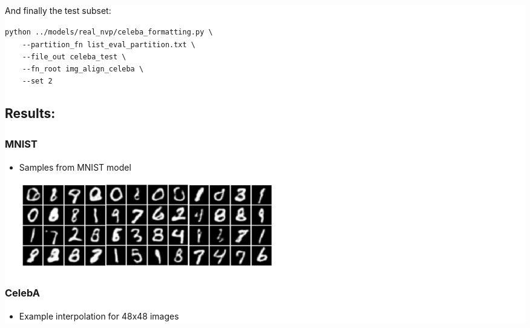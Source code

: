 And finally the test subset:
```shell
python ../models/real_nvp/celeba_formatting.py \
    --partition_fn list_eval_partition.txt \
    --file_out celeba_test \
    --fn_root img_align_celeba \
    --set 2
```

## Results:

### MNIST

* Samples from MNIST model

  <img src="notebooks/images/mnist.png" alt="mnist" width="50%" height="50%">

### CelebA

* Example interpolation for 48x48 images
